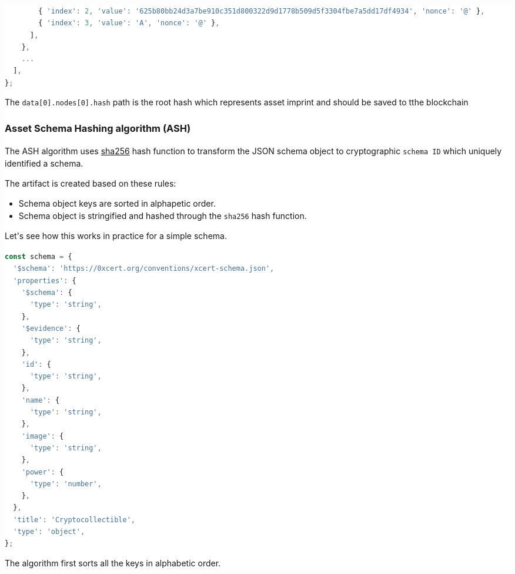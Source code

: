 ```ts
        { 'index': 2, 'value': '625b80bb24d3a7be910c351d800322d9d1778b509d5f3304fbe7a5dd17df4934', 'nonce': '@' },
        { 'index': 3, 'value': 'A', 'nonce': '@' },
      ],
    },
    ...
  ],
};
```

The `data[0].nodes[0].hash` path is the root hash which represents asset imprint and should be saved to tthe blockchain

### Asset Schema Hashing algorithm (ASH)

The ASH algorithm uses [sha256](https://en.wikipedia.org/wiki/SHA-2) hash function to transform the JSON schema object to cryptographic `schema ID` which uniquely identified a schema.

The artifact is created based on these rules: 
* Schema object keys are sorted in alphapetic order.
* Schema object is stringified and hashed through the `sha256` hash function.

Let's see how this works in practice for a simple schema.

```ts
const schema = {
  '$schema': 'https://0xcert.org/conventions/xcert-schema.json',
  'properties': {
    '$schema': {
      'type': 'string',
    },
    '$evidence': {
      'type': 'string',
    },
    'id': {
      'type': 'string',
    },
    'name': {
      'type': 'string',
    },
    'image': {
      'type': 'string',
    },
    'power': {
      'type': 'number',
    },
  },
  'title': 'Cryptocollectible',
  'type': 'object',
};
```

The algorithm first sorts all the keys in alphabetic order.
